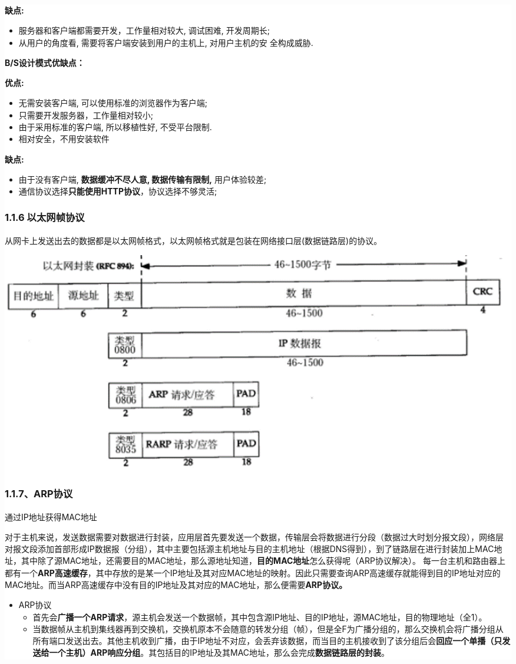 **缺点:**

* 服务器和客户端都需要开发，工作量相对较大, 调试困难, 开发周期长;
* 从用户的角度看, 需要将客户端安装到用户的主机上, 对用户主机的安    全构成威胁.

**B/S设计模式优缺点：**

**优点:**

* 无需安装客户端, 可以使用标准的浏览器作为客户端;
* 只需要开发服务器，工作量相对较小;
* 由于采用标准的客户端, 所以移植性好, 不受平台限制.
* 相对安全，不用安装软件

**缺点:**

* 由于没有客户端, **数据缓冲不尽人意, 数据传输有限制,** 用户体验较差;
* 通信协议选择**只能使用HTTP协议**，协议选择不够灵活;



### 1.1.6 以太网帧协议

从网卡上发送出去的数据都是以太网帧格式，以太网帧格式就是包装在网络接口层(数据链路层)的协议。

![image-20240428165621446](全栈_Network.assets/image-20240428165621446.png)

### 1.1.7、ARP协议

通过IP地址获得MAC地址

对于主机来说，发送数据需要对数据进行封装，应用层首先要发送一个数据，传输层会将数据进行分段（数据过大时划分报文段），网络层对报文段添加首部形成IP数据报（分组），其中主要包括源主机地址与目的主机地址（根据DNS得到），到了链路层在进行封装加上MAC地址，其中除了源MAC地址，还需要目的MAC地址，那么源地址知道，**目的MAC地址**怎么获得呢（ARP协议解决）。
每一台主机和路由器上都有一个**ARP高速缓存**，其中存放的是某一个IP地址及其对应MAC地址的映射。因此只需要查询ARP高速缓存就能得到目的IP地址对应的MAC地址。而当ARP高速缓存中没有目的IP地址及其对应的MAC地址，那么便需要**ARP协议。**

* ARP协议
	* 首先会**广播一个ARP请求**，源主机会发送一个数据帧，其中包含源IP地址、目的IP地址，源MAC地址，目的物理地址（全1）。
	* 当数据帧从主机到集线器再到交换机，交换机原本不会随意的转发分组（帧），但是全F为广播分组的，那么交换机会将广播分组从所有端口发送出去。其他主机收到广播，由于IP地址不对应，会丢弃该数据，而当目的主机接收到了该分组后会**回应一个单播（只发送给一个主机）ARP响应分组**。其包括目的IP地址及其MAC地址，那么会完成**数据链路层的封装**。
